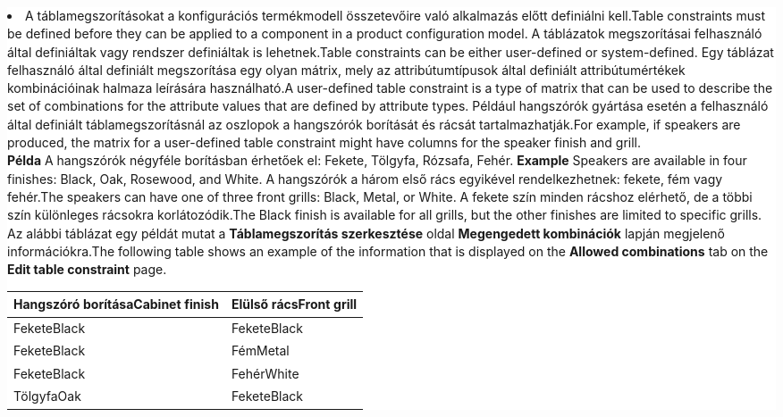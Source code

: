 <li><span data-ttu-id="ce6eb-159">A táblamegszorításokat a konfigurációs termékmodell összetevőire való alkalmazás előtt definiálni kell.</span><span class="sxs-lookup"><span data-stu-id="ce6eb-159">Table constraints must be defined before they can be applied to a component in a product configuration model.</span></span> <span data-ttu-id="ce6eb-160">A táblázatok megszorításai felhasználó által definiáltak vagy rendszer definiáltak is lehetnek.</span><span class="sxs-lookup"><span data-stu-id="ce6eb-160">Table constraints can be either user-defined or system-defined.</span></span> <span data-ttu-id="ce6eb-161">Egy táblázat felhasználó által definiált megszorítása egy olyan mátrix, mely az attribútumtípusok által definiált attribútumértékek kombinációinak halmaza leírására használható.</span><span class="sxs-lookup"><span data-stu-id="ce6eb-161">A user-defined table constraint is a type of matrix that can be used to describe the set of combinations for the attribute values that are defined by attribute types.</span></span> <span data-ttu-id="ce6eb-162">Például hangszórók gyártása esetén a felhasználó által definiált táblamegszorításnál az oszlopok a hangszórók borítását és rácsát tartalmazhatják.</span><span class="sxs-lookup"><span data-stu-id="ce6eb-162">For example, if speakers are produced, the matrix for a user-defined table constraint might have columns for the speaker finish and grill.</span></span></li>
</ul><span data-ttu-id="ce6eb-163">
<strong>Példa</strong> A hangszórók négyféle borításban érhetőek el: Fekete, Tölgyfa, Rózsafa, Fehér.</span><span class="sxs-lookup"><span data-stu-id="ce6eb-163">
<strong>Example</strong> Speakers are available in four finishes: Black, Oak, Rosewood, and White.</span></span> <span data-ttu-id="ce6eb-164">A hangszórók a három első rács egyikével rendelkezhetnek: fekete, fém vagy fehér.</span><span class="sxs-lookup"><span data-stu-id="ce6eb-164">The speakers can have one of three front grills: Black, Metal, or White.</span></span> <span data-ttu-id="ce6eb-165">A fekete szín minden rácshoz elérhető, de a többi szín különleges rácsokra korlátozódik.</span><span class="sxs-lookup"><span data-stu-id="ce6eb-165">The Black finish is available for all grills, but the other finishes are limited to specific grills.</span></span> <span data-ttu-id="ce6eb-166">Az alábbi táblázat egy példát mutat a <strong>Táblamegszorítás szerkesztése</strong> oldal <strong>Megengedett kombinációk</strong> lapján megjelenő információkra.</span><span class="sxs-lookup"><span data-stu-id="ce6eb-166">The following table shows an example of the information that is displayed on the <strong>Allowed combinations</strong> tab on the <strong>Edit table constraint</strong> page.</span></span>
<table>
<thead>
<tr class="header">
<th><span data-ttu-id="ce6eb-167">Hangszóró borítása</span><span class="sxs-lookup"><span data-stu-id="ce6eb-167">Cabinet finish</span></span></th>
<th><span data-ttu-id="ce6eb-168">Elülső rács</span><span class="sxs-lookup"><span data-stu-id="ce6eb-168">Front grill</span></span></th>
</tr>
</thead>
<tbody>
<tr class="odd">
<td><span data-ttu-id="ce6eb-169">Fekete</span><span class="sxs-lookup"><span data-stu-id="ce6eb-169">Black</span></span></td>
<td><span data-ttu-id="ce6eb-170">Fekete</span><span class="sxs-lookup"><span data-stu-id="ce6eb-170">Black</span></span></td>
</tr>
<tr class="even">
<td><span data-ttu-id="ce6eb-171">Fekete</span><span class="sxs-lookup"><span data-stu-id="ce6eb-171">Black</span></span></td>
<td><span data-ttu-id="ce6eb-172">Fém</span><span class="sxs-lookup"><span data-stu-id="ce6eb-172">Metal</span></span></td>
</tr>
<tr class="odd">
<td><span data-ttu-id="ce6eb-173">Fekete</span><span class="sxs-lookup"><span data-stu-id="ce6eb-173">Black</span></span></td>
<td><span data-ttu-id="ce6eb-174">Fehér</span><span class="sxs-lookup"><span data-stu-id="ce6eb-174">White</span></span></td>
</tr>
<tr class="even">
<td><span data-ttu-id="ce6eb-175">Tölgyfa</span><span class="sxs-lookup"><span data-stu-id="ce6eb-175">Oak</span></span></td>
<td><span data-ttu-id="ce6eb-176">Fekete</span><span class="sxs-lookup"><span data-stu-id="ce6eb-176">Black</span></span></td>
</tr>